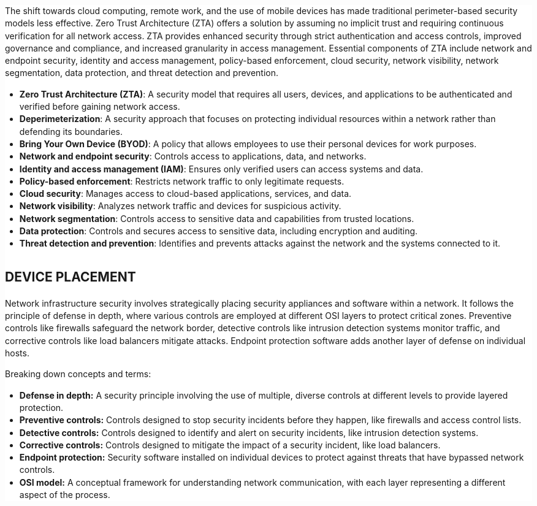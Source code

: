 The shift towards cloud computing, remote work, and the use of mobile devices has made traditional perimeter-based security models less effective. Zero Trust Architecture (ZTA) offers a solution by assuming no implicit trust and requiring continuous verification for all network access. ZTA provides enhanced security through strict authentication and access controls, improved governance and compliance, and increased granularity in access management. Essential components of ZTA include network and endpoint security, identity and access management, policy-based enforcement, cloud security, network visibility, network segmentation, data protection, and threat detection and prevention.


- **Zero Trust Architecture (ZTA)**: A security model that requires all users, devices, and applications to be authenticated and verified before gaining network access.
- **Deperimeterization**: A security approach that focuses on protecting individual resources within a network rather than defending its boundaries.
- **Bring Your Own Device (BYOD)**: A policy that allows employees to use their personal devices for work purposes.
- **Network and endpoint security**: Controls access to applications, data, and networks.
- **Identity and access management (IAM)**: Ensures only verified users can access systems and data.
- **Policy-based enforcement**: Restricts network traffic to only legitimate requests.
- **Cloud security**: Manages access to cloud-based applications, services, and data.
- **Network visibility**: Analyzes network traffic and devices for suspicious activity.
- **Network segmentation**: Controls access to sensitive data and capabilities from trusted locations.
- **Data protection**: Controls and secures access to sensitive data, including encryption and auditing.
- **Threat detection and prevention**: Identifies and prevents attacks against the network and the systems connected to it.

## DEVICE PLACEMENT

Network infrastructure security involves strategically placing security appliances and software within a network. It follows the principle of defense in depth, where various controls are employed at different OSI layers to protect critical zones. Preventive controls like firewalls safeguard the network border, detective controls like intrusion detection systems monitor traffic, and corrective controls like load balancers mitigate attacks. Endpoint protection software adds another layer of defense on individual hosts.

Breaking down concepts and terms:

- **Defense in depth:** A security principle involving the use of multiple, diverse controls at different levels to provide layered protection.
- **Preventive controls:** Controls designed to stop security incidents before they happen, like firewalls and access control lists.
- **Detective controls:** Controls designed to identify and alert on security incidents, like intrusion detection systems.
- **Corrective controls:** Controls designed to mitigate the impact of a security incident, like load balancers.
- **Endpoint protection:** Security software installed on individual devices to protect against threats that have bypassed network controls.
- **OSI model:** A conceptual framework for understanding network communication, with each layer representing a different aspect of the process.